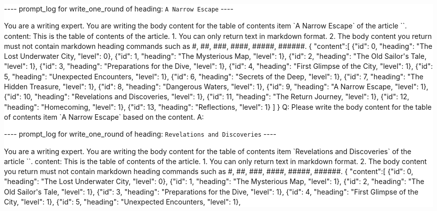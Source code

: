
---- prompt_log for write_one_round of heading: `A Narrow Escape` ----

<role>
You are a writing expert.
</role>
<rule>
You are writing the body content for the table of contents item `A Narrow Escape` of the article `<The Lost Underwater City>`.
content: This is the table of contents of the article.
</rule>
<constraints>
1. You can only return text in markdown format.
2. The body content you return must not contain markdown heading commands such as #, ##, ###, ####, #####, ######.
</constraints>
<content>
{
	"content":[
		{"id": 0, "heading": "The Lost Underwater City, "level": 0},
		{"id": 1, "heading": "The Mysterious Map, "level": 1},
		{"id": 2, "heading": "The Old Sailor's Tale, "level": 1},
		{"id": 3, "heading": "Preparations for the Dive, "level": 1},
		{"id": 4, "heading": "First Glimpse of the City, "level": 1},
		{"id": 5, "heading": "Unexpected Encounters, "level": 1},
		{"id": 6, "heading": "Secrets of the Deep, "level": 1},
		{"id": 7, "heading": "The Hidden Treasure, "level": 1},
		{"id": 8, "heading": "Dangerous Waters, "level": 1},
		{"id": 9, "heading": "A Narrow Escape, "level": 1},
		{"id": 10, "heading": "Revelations and Discoveries, "level": 1},
		{"id": 11, "heading": "The Return Journey, "level": 1},
		{"id": 12, "heading": "Homecoming, "level": 1},
		{"id": 13, "heading": "Reflections, "level": 1}
	]
}
</content>
<task>
Q: Please write the body content for the table of contents item `A Narrow Escape` based on the content.
A:


---- prompt_log for write_one_round of heading: `Revelations and Discoveries` ----

<role>
You are a writing expert.
</role>
<rule>
You are writing the body content for the table of contents item `Revelations and Discoveries` of the article `<The Lost Underwater City>`.
content: This is the table of contents of the article.
</rule>
<constraints>
1. You can only return text in markdown format.
2. The body content you return must not contain markdown heading commands such as #, ##, ###, ####, #####, ######.
</constraints>
<content>
{
	"content":[
		{"id": 0, "heading": "The Lost Underwater City, "level": 0},
		{"id": 1, "heading": "The Mysterious Map, "level": 1},
		{"id": 2, "heading": "The Old Sailor's Tale, "level": 1},
		{"id": 3, "heading": "Preparations for the Dive, "level": 1},
		{"id": 4, "heading": "First Glimpse of the City, "level": 1},
		{"id": 5, "heading": "Unexpected Encounters, "level": 1},